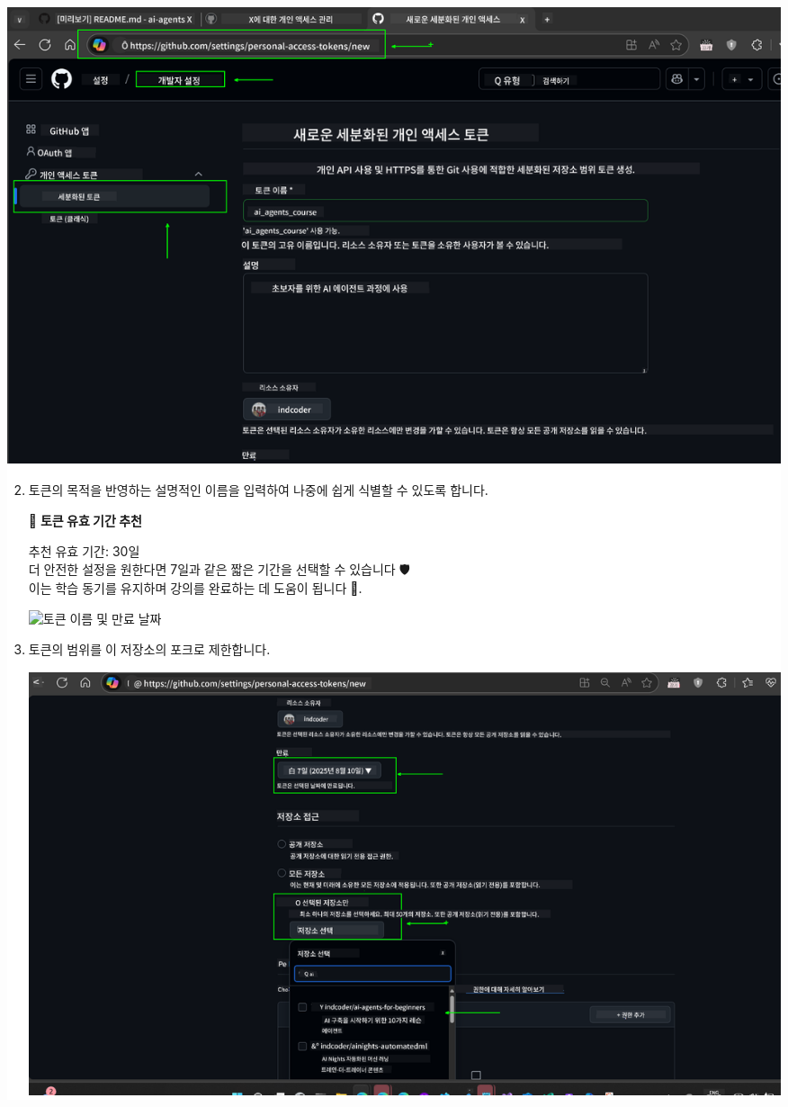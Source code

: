    ![토큰 생성](../../../translated_images/fga_new_token.1c1a234afe202ab37483944a291ee80c1868e1e78082fd6bd4180fea5d5a15b4.ko.png)

2. 토큰의 목적을 반영하는 설명적인 이름을 입력하여 나중에 쉽게 식별할 수 있도록 합니다.

    🔐 **토큰 유효 기간 추천**

    추천 유효 기간: 30일  
    더 안전한 설정을 원한다면 7일과 같은 짧은 기간을 선택할 수 있습니다 🛡️  
    이는 학습 동기를 유지하며 강의를 완료하는 데 도움이 됩니다 🚀.

    ![토큰 이름 및 만료 날짜](../../../translated_images/token-name-expiry-date.a095fb0de63868640a4c82d6b1bbc92b482930a663917a5983a3c7cd1ef86b77.ko.png)

3. 토큰의 범위를 이 저장소의 포크로 제한합니다.

    ![저장소 범위 제한](../../../translated_images/token_repository_limit.924ade5e11d9d8bb6cd21293987e4579dea860e2ba66d607fb46e49524d53644.ko.png)
